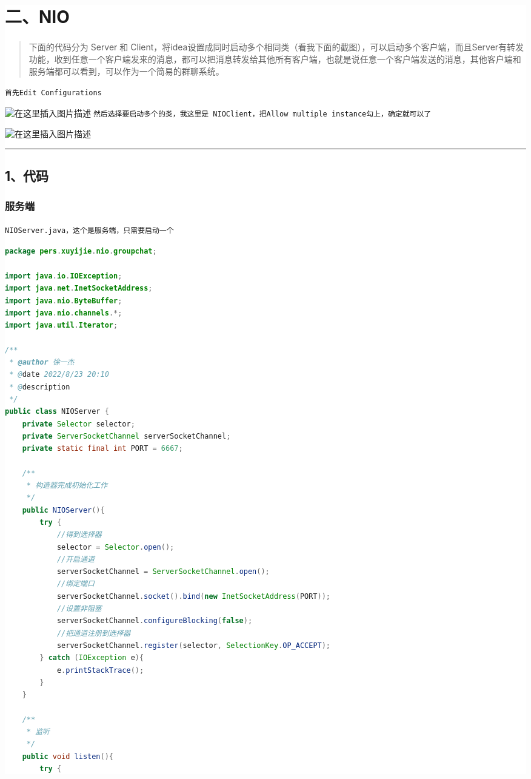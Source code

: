 
# 二、NIO
>下面的代码分为 Server 和 Client，将idea设置成同时启动多个相同类（看我下面的截图），可以启动多个客户端，而且Server有转发功能，收到任意一个客户端发来的消息，都可以把消息转发给其他所有客户端，也就是说任意一个客户端发送的消息，其他客户端和服务端都可以看到，可以作为一个简易的群聊系统。

`首先Edit Configurations`

![在这里插入图片描述](https://img-blog.csdnimg.cn/5c739589de8b49aca93b8e4e9f47e43a.png)
`然后选择要启动多个的类，我这里是 NIOClient，把Allow multiple instance勾上，确定就可以了`

![在这里插入图片描述](https://img-blog.csdnimg.cn/c01bb4b783224d27934982aac4e5e80b.png)

---

##  1、代码
### 服务端

`NIOServer.java，这个是服务端，只需要启动一个`
```java
package pers.xuyijie.nio.groupchat;

import java.io.IOException;
import java.net.InetSocketAddress;
import java.nio.ByteBuffer;
import java.nio.channels.*;
import java.util.Iterator;

/**
 * @author 徐一杰
 * @date 2022/8/23 20:10
 * @description
 */
public class NIOServer {
    private Selector selector;
    private ServerSocketChannel serverSocketChannel;
    private static final int PORT = 6667;

    /**
     * 构造器完成初始化工作
     */
    public NIOServer(){
        try {
            //得到选择器
            selector = Selector.open();
            //开启通道
            serverSocketChannel = ServerSocketChannel.open();
            //绑定端口
            serverSocketChannel.socket().bind(new InetSocketAddress(PORT));
            //设置非阻塞
            serverSocketChannel.configureBlocking(false);
            //把通道注册到选择器
            serverSocketChannel.register(selector, SelectionKey.OP_ACCEPT);
        } catch (IOException e){
            e.printStackTrace();
        }
    }

    /**
     * 监听
     */
    public void listen(){
        try {
```